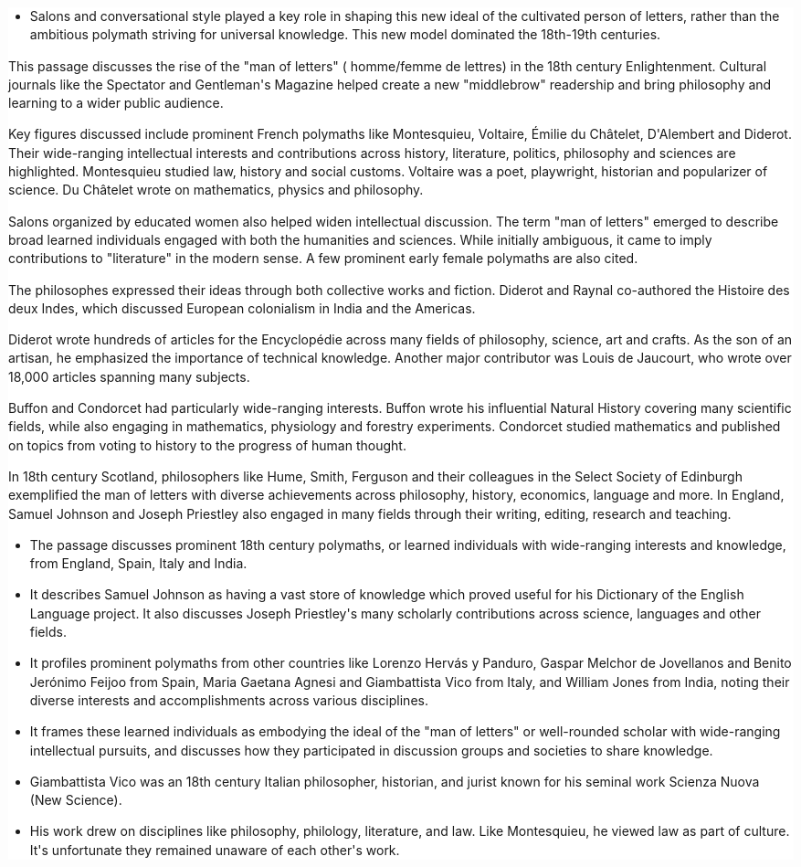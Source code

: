 - Salons and conversational style played a key role in shaping this new ideal of the cultivated person of letters, rather than the ambitious polymath striving for universal knowledge. This new model dominated the 18th-19th centuries.

This passage discusses the rise of the "man of letters" ( homme/femme de lettres) in the 18th century Enlightenment. Cultural journals like the Spectator and Gentleman's Magazine helped create a new "middlebrow" readership and bring philosophy and learning to a wider public audience. 

Key figures discussed include prominent French polymaths like Montesquieu, Voltaire, Émilie du Châtelet, D'Alembert and Diderot. Their wide-ranging intellectual interests and contributions across history, literature, politics, philosophy and sciences are highlighted. Montesquieu studied law, history and social customs. Voltaire was a poet, playwright, historian and popularizer of science. Du Châtelet wrote on mathematics, physics and philosophy. 

Salons organized by educated women also helped widen intellectual discussion. The term "man of letters" emerged to describe broad learned individuals engaged with both the humanities and sciences. While initially ambiguous, it came to imply contributions to "literature" in the modern sense. A few prominent early female polymaths are also cited.

The philosophes expressed their ideas through both collective works and fiction. Diderot and Raynal co-authored the Histoire des deux Indes, which discussed European colonialism in India and the Americas. 

Diderot wrote hundreds of articles for the Encyclopédie across many fields of philosophy, science, art and crafts. As the son of an artisan, he emphasized the importance of technical knowledge. Another major contributor was Louis de Jaucourt, who wrote over 18,000 articles spanning many subjects.

Buffon and Condorcet had particularly wide-ranging interests. Buffon wrote his influential Natural History covering many scientific fields, while also engaging in mathematics, physiology and forestry experiments. Condorcet studied mathematics and published on topics from voting to history to the progress of human thought.

In 18th century Scotland, philosophers like Hume, Smith, Ferguson and their colleagues in the Select Society of Edinburgh exemplified the man of letters with diverse achievements across philosophy, history, economics, language and more. In England, Samuel Johnson and Joseph Priestley also engaged in many fields through their writing, editing, research and teaching.

- The passage discusses prominent 18th century polymaths, or learned individuals with wide-ranging interests and knowledge, from England, Spain, Italy and India. 

- It describes Samuel Johnson as having a vast store of knowledge which proved useful for his Dictionary of the English Language project. It also discusses Joseph Priestley's many scholarly contributions across science, languages and other fields. 

- It profiles prominent polymaths from other countries like Lorenzo Hervás y Panduro, Gaspar Melchor de Jovellanos and Benito Jerónimo Feijoo from Spain, Maria Gaetana Agnesi and Giambattista Vico from Italy, and William Jones from India, noting their diverse interests and accomplishments across various disciplines.

- It frames these learned individuals as embodying the ideal of the "man of letters" or well-rounded scholar with wide-ranging intellectual pursuits, and discusses how they participated in discussion groups and societies to share knowledge.

- Giambattista Vico was an 18th century Italian philosopher, historian, and jurist known for his seminal work Scienza Nuova (New Science). 

- His work drew on disciplines like philosophy, philology, literature, and law. Like Montesquieu, he viewed law as part of culture. It's unfortunate they remained unaware of each other's work.
